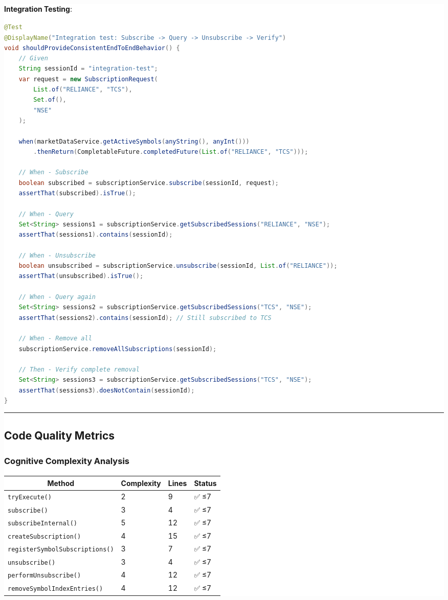 **Integration Testing**:
```java
@Test
@DisplayName("Integration test: Subscribe -> Query -> Unsubscribe -> Verify")
void shouldProvideConsistentEndToEndBehavior() {
    // Given
    String sessionId = "integration-test";
    var request = new SubscriptionRequest(
        List.of("RELIANCE", "TCS"),
        Set.of(),
        "NSE"
    );

    when(marketDataService.getActiveSymbols(anyString(), anyInt()))
        .thenReturn(CompletableFuture.completedFuture(List.of("RELIANCE", "TCS")));

    // When - Subscribe
    boolean subscribed = subscriptionService.subscribe(sessionId, request);
    assertThat(subscribed).isTrue();

    // When - Query
    Set<String> sessions1 = subscriptionService.getSubscribedSessions("RELIANCE", "NSE");
    assertThat(sessions1).contains(sessionId);

    // When - Unsubscribe
    boolean unsubscribed = subscriptionService.unsubscribe(sessionId, List.of("RELIANCE"));
    assertThat(unsubscribed).isTrue();

    // When - Query again
    Set<String> sessions2 = subscriptionService.getSubscribedSessions("TCS", "NSE");
    assertThat(sessions2).contains(sessionId); // Still subscribed to TCS

    // When - Remove all
    subscriptionService.removeAllSubscriptions(sessionId);

    // Then - Verify complete removal
    Set<String> sessions3 = subscriptionService.getSubscribedSessions("TCS", "NSE");
    assertThat(sessions3).doesNotContain(sessionId);
}
```

---

## Code Quality Metrics

### Cognitive Complexity Analysis

| Method | Complexity | Lines | Status |
|--------|-----------|-------|--------|
| `tryExecute()` | 2 | 9 | ✅ ≤7 |
| `subscribe()` | 3 | 4 | ✅ ≤7 |
| `subscribeInternal()` | 5 | 12 | ✅ ≤7 |
| `createSubscription()` | 4 | 15 | ✅ ≤7 |
| `registerSymbolSubscriptions()` | 3 | 7 | ✅ ≤7 |
| `unsubscribe()` | 3 | 4 | ✅ ≤7 |
| `performUnsubscribe()` | 4 | 12 | ✅ ≤7 |
| `removeSymbolIndexEntries()` | 4 | 12 | ✅ ≤7 |